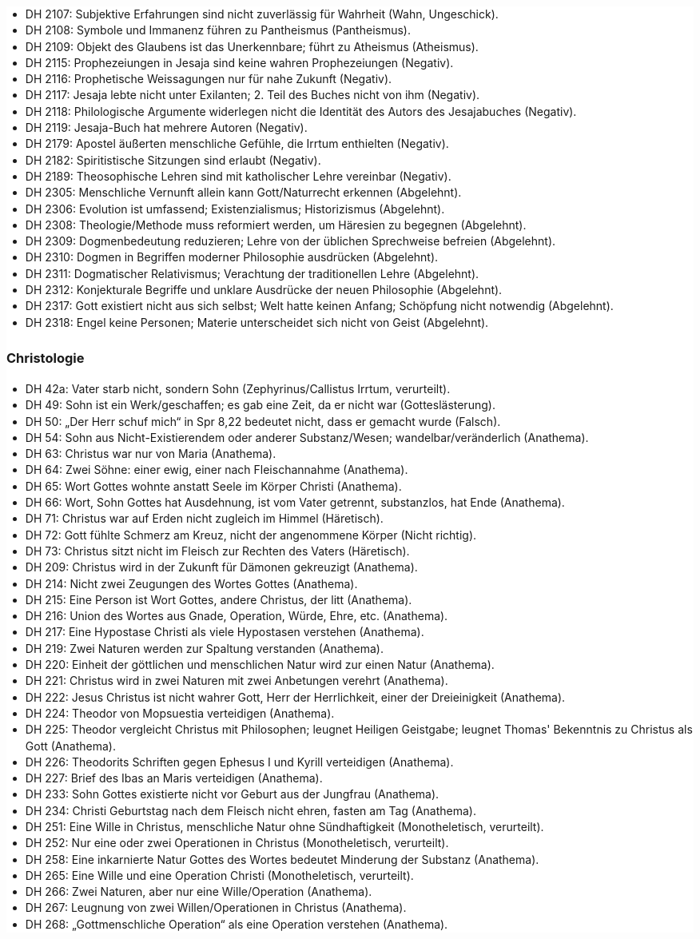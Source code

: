 *   DH 2107: Subjektive Erfahrungen sind nicht zuverlässig für Wahrheit (Wahn, Ungeschick).
*   DH 2108: Symbole und Immanenz führen zu Pantheismus (Pantheismus).
*   DH 2109: Objekt des Glaubens ist das Unerkennbare; führt zu Atheismus (Atheismus).
*   DH 2115: Prophezeiungen in Jesaja sind keine wahren Prophezeiungen (Negativ).
*   DH 2116: Prophetische Weissagungen nur für nahe Zukunft (Negativ).
*   DH 2117: Jesaja lebte nicht unter Exilanten; 2. Teil des Buches nicht von ihm (Negativ).
*   DH 2118: Philologische Argumente widerlegen nicht die Identität des Autors des Jesajabuches (Negativ).
*   DH 2119: Jesaja-Buch hat mehrere Autoren (Negativ).
*   DH 2179: Apostel äußerten menschliche Gefühle, die Irrtum enthielten (Negativ).
*   DH 2182: Spiritistische Sitzungen sind erlaubt (Negativ).
*   DH 2189: Theosophische Lehren sind mit katholischer Lehre vereinbar (Negativ).
*   DH 2305: Menschliche Vernunft allein kann Gott/Naturrecht erkennen (Abgelehnt).
*   DH 2306: Evolution ist umfassend; Existenzialismus; Historizismus (Abgelehnt).
*   DH 2308: Theologie/Methode muss reformiert werden, um Häresien zu begegnen (Abgelehnt).
*   DH 2309: Dogmenbedeutung reduzieren; Lehre von der üblichen Sprechweise befreien (Abgelehnt).
*   DH 2310: Dogmen in Begriffen moderner Philosophie ausdrücken (Abgelehnt).
*   DH 2311: Dogmatischer Relativismus; Verachtung der traditionellen Lehre (Abgelehnt).
*   DH 2312: Konjekturale Begriffe und unklare Ausdrücke der neuen Philosophie (Abgelehnt).
*   DH 2317: Gott existiert nicht aus sich selbst; Welt hatte keinen Anfang; Schöpfung nicht notwendig (Abgelehnt).
*   DH 2318: Engel keine Personen; Materie unterscheidet sich nicht von Geist (Abgelehnt).

### Christologie

*   DH 42a: Vater starb nicht, sondern Sohn (Zephyrinus/Callistus Irrtum, verurteilt).
*   DH 49: Sohn ist ein Werk/geschaffen; es gab eine Zeit, da er nicht war (Gotteslästerung).
*   DH 50: „Der Herr schuf mich“ in Spr 8,22 bedeutet nicht, dass er gemacht wurde (Falsch).
*   DH 54: Sohn aus Nicht-Existierendem oder anderer Substanz/Wesen; wandelbar/veränderlich (Anathema).
*   DH 63: Christus war nur von Maria (Anathema).
*   DH 64: Zwei Söhne: einer ewig, einer nach Fleischannahme (Anathema).
*   DH 65: Wort Gottes wohnte anstatt Seele im Körper Christi (Anathema).
*   DH 66: Wort, Sohn Gottes hat Ausdehnung, ist vom Vater getrennt, substanzlos, hat Ende (Anathema).
*   DH 71: Christus war auf Erden nicht zugleich im Himmel (Häretisch).
*   DH 72: Gott fühlte Schmerz am Kreuz, nicht der angenommene Körper (Nicht richtig).
*   DH 73: Christus sitzt nicht im Fleisch zur Rechten des Vaters (Häretisch).
*   DH 209: Christus wird in der Zukunft für Dämonen gekreuzigt (Anathema).
*   DH 214: Nicht zwei Zeugungen des Wortes Gottes (Anathema).
*   DH 215: Eine Person ist Wort Gottes, andere Christus, der litt (Anathema).
*   DH 216: Union des Wortes aus Gnade, Operation, Würde, Ehre, etc. (Anathema).
*   DH 217: Eine Hypostase Christi als viele Hypostasen verstehen (Anathema).
*   DH 219: Zwei Naturen werden zur Spaltung verstanden (Anathema).
*   DH 220: Einheit der göttlichen und menschlichen Natur wird zur einen Natur (Anathema).
*   DH 221: Christus wird in zwei Naturen mit zwei Anbetungen verehrt (Anathema).
*   DH 222: Jesus Christus ist nicht wahrer Gott, Herr der Herrlichkeit, einer der Dreieinigkeit (Anathema).
*   DH 224: Theodor von Mopsuestia verteidigen (Anathema).
*   DH 225: Theodor vergleicht Christus mit Philosophen; leugnet Heiligen Geistgabe; leugnet Thomas' Bekenntnis zu Christus als Gott (Anathema).
*   DH 226: Theodorits Schriften gegen Ephesus I und Kyrill verteidigen (Anathema).
*   DH 227: Brief des Ibas an Maris verteidigen (Anathema).
*   DH 233: Sohn Gottes existierte nicht vor Geburt aus der Jungfrau (Anathema).
*   DH 234: Christi Geburtstag nach dem Fleisch nicht ehren, fasten am Tag (Anathema).
*   DH 251: Eine Wille in Christus, menschliche Natur ohne Sündhaftigkeit (Monotheletisch, verurteilt).
*   DH 252: Nur eine oder zwei Operationen in Christus (Monotheletisch, verurteilt).
*   DH 258: Eine inkarnierte Natur Gottes des Wortes bedeutet Minderung der Substanz (Anathema).
*   DH 265: Eine Wille und eine Operation Christi (Monotheletisch, verurteilt).
*   DH 266: Zwei Naturen, aber nur eine Wille/Operation (Anathema).
*   DH 267: Leugnung von zwei Willen/Operationen in Christus (Anathema).
*   DH 268: „Gottmenschliche Operation“ als eine Operation verstehen (Anathema).